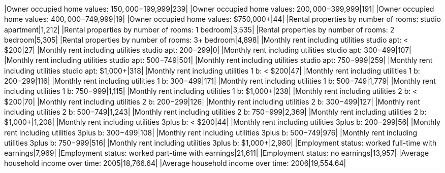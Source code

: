 |Owner occupied home values: $150,000-$199,999|239|
|Owner occupied home values: $200,000-$399,999|191|
|Owner occupied home values: $400,000-$749,999|19|
|Owner occupied home values: $750,000+|44|
|Rental properties by number of rooms: studio apartment|1,212|
|Rental properties by number of rooms: 1 bedroom|3,535|
|Rental properties by number of rooms: 2 bedroom|5,305|
|Rental properties by number of rooms: 3+ bedroom|4,898|
|Monthly rent including utilities studio apt: < $200|27|
|Monthly rent including utilities studio apt: $200-$299|0|
|Monthly rent including utilities studio apt: $300-$499|107|
|Monthly rent including utilities studio apt: $500-$749|501|
|Monthly rent including utilities studio apt: $750-$999|259|
|Monthly rent including utilities studio apt: $1,000+|318|
|Monthly rent including utilities 1 b: < $200|47|
|Monthly rent including utilities 1 b: $200-$299|116|
|Monthly rent including utilities 1 b: $300-$499|171|
|Monthly rent including utilities 1 b: $500-$749|1,779|
|Monthly rent including utilities 1 b: $750-$999|1,115|
|Monthly rent including utilities 1 b: $1,000+|238|
|Monthly rent including utilities 2 b: < $200|70|
|Monthly rent including utilities 2 b: $200-$299|126|
|Monthly rent including utilities 2 b: $300-$499|127|
|Monthly rent including utilities 2 b: $500-$749|1,243|
|Monthly rent including utilities 2 b: $750-$999|2,369|
|Monthly rent including utilities 2 b: $1,000+|1,208|
|Monthly rent including utilities 3plus b: < $200|44|
|Monthly rent including utilities 3plus b: $200-$299|56|
|Monthly rent including utilities 3plus b: $300-$499|108|
|Monthly rent including utilities 3plus b: $500-$749|976|
|Monthly rent including utilities 3plus b: $750-$999|516|
|Monthly rent including utilities 3plus b: $1,000+|2,980|
|Employment status: worked full-time with earnings|7,969|
|Employment status: worked part-time with earnings|21,611|
|Employment status: no earnings|13,957|
|Average household income over time: 2005|18,766.64|
|Average household income over time: 2006|19,554.64|